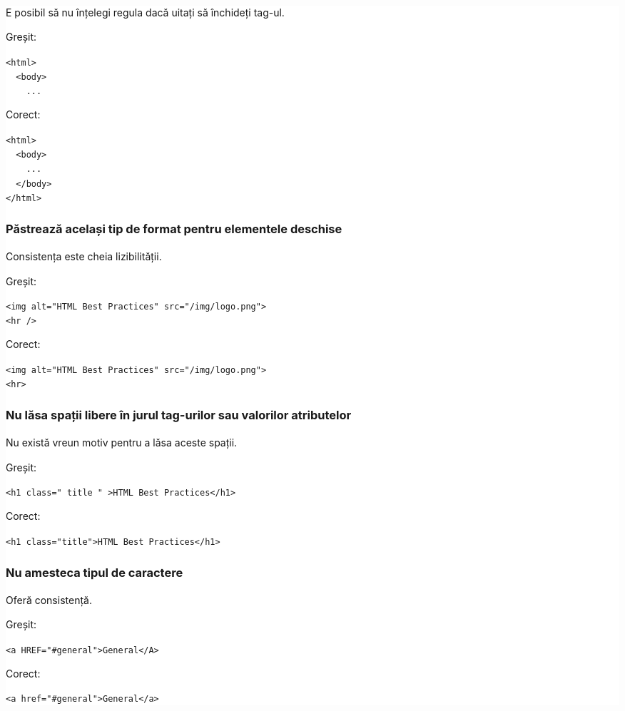 E posibil să nu înțelegi regula dacă uitați să închideți tag-ul.

Greșit:

    <html>
      <body>
        ...

Corect:

    <html>
      <body>
        ...
      </body>
    </html>


### Păstrează același tip de format pentru elementele deschise

Consistența este cheia lizibilității.

Greșit:

    <img alt="HTML Best Practices" src="/img/logo.png">
    <hr />

Corect:

    <img alt="HTML Best Practices" src="/img/logo.png">
    <hr>


### Nu lăsa spații libere în jurul tag-urilor sau valorilor atributelor

Nu există vreun motiv pentru a lăsa aceste spații.

Greșit:

    <h1 class=" title " >HTML Best Practices</h1>

Corect:

    <h1 class="title">HTML Best Practices</h1>


### Nu amesteca tipul de caractere


Oferă consistență.

Greșit:

    <a HREF="#general">General</A>

Corect:

    <a href="#general">General</a>
